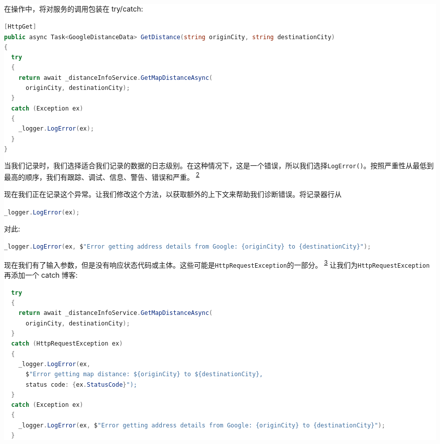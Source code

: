 在操作中，将对服务的调用包装在 try/catch:

```cs
[HttpGet]
public async Task<GoogleDistanceData> GetDistance(string originCity, string destinationCity)
{
  try
  {
    return await _distanceInfoService.GetMapDistanceAsync(
      originCity, destinationCity);
  }
  catch (Exception ex)
  {
    _logger.LogError(ex);
  }
}

```

当我们记录时，我们选择适合我们记录的数据的日志级别。在这种情况下，这是一个错误，所以我们选择`LogError()`。按照严重性从最低到最高的顺序，我们有跟踪、调试、信息、警告、错误和严重。 <sup>[2](#Fn2)</sup>

现在我们正在记录这个异常。让我们修改这个方法，以获取额外的上下文来帮助我们诊断错误。将记录器行从

```cs
_logger.LogError(ex);

```

对此:

```cs
_logger.LogError(ex, $"Error getting address details from Google: {originCity} to {destinationCity}");

```

现在我们有了输入参数，但是没有响应状态代码或主体。这些可能是`HttpRequestException`的一部分。 <sup>[3](#Fn3)</sup> 让我们为`HttpRequestException`再添加一个 catch 博客:

```cs
  try
  {
    return await _distanceInfoService.GetMapDistanceAsync(
      originCity, destinationCity);
  }
  catch (HttpRequestException ex)
  {
    _logger.LogError(ex,
      $"Error getting map distance: ${originCity} to ${destinationCity},
      status code: {ex.StatusCode}");
  }
  catch (Exception ex)
  {
    _logger.LogError(ex, $"Error getting address details from Google: {originCity} to {destinationCity}");
  }

```
